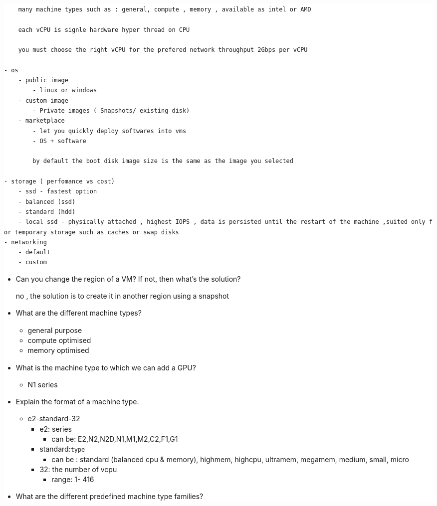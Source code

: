         many machine types such as : general, compute , memory , available as intel or AMD
        
        each vCPU is signle hardware hyper thread on CPU
        
        you must choose the right vCPU for the prefered network throughput 2Gbps per vCPU
        
    - os
        - public image
            - linux or windows
        - custom image
            - Private images ( Snapshots/ existing disk)
        - marketplace
            - let you quickly deploy softwares into vms
            - OS + software
            
            by default the boot disk image size is the same as the image you selected
            
    - storage ( perfomance vs cost)
        - ssd - fastest option
        - balanced (ssd)
        - standard (hdd)
        - local ssd - physically attached , highest IOPS , data is persisted until the restart of the machine ,suited only for temporary storage such as caches or swap disks
    - networking
        - default
        - custom
- Can you change the region of a VM? If not, then what’s the solution?
    
    no , the solution is to create it in another region using a snapshot
    
- What are the different machine types?
    - general purpose
    - compute optimised
    - memory optimised
    
- What is the machine type to which we can add a GPU?
    - N1 series
- Explain the format of a machine type.
    - e2-standard-32
        - e2: series
            - can be: E2,N2,N2D,N1,M1,M2,C2,F1,G1
        - standard:`type`
            - can be : standard (balanced cpu & memory), highmem, highcpu, ultramem, megamem, medium, small, micro
        - 32: the number of vcpu
            - range: 1- 416
- What are the different predefined machine type families?
    